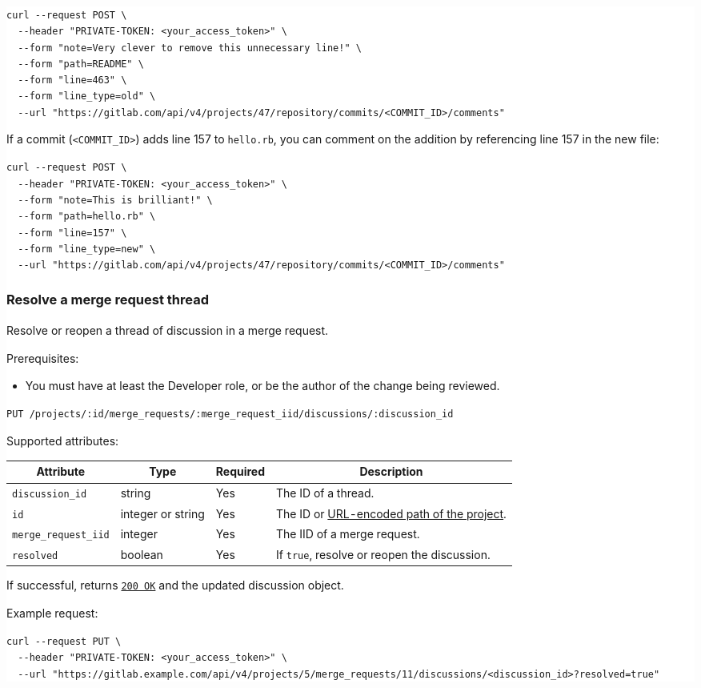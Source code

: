 ```shell
curl --request POST \
  --header "PRIVATE-TOKEN: <your_access_token>" \
  --form "note=Very clever to remove this unnecessary line!" \
  --form "path=README" \
  --form "line=463" \
  --form "line_type=old" \
  --url "https://gitlab.com/api/v4/projects/47/repository/commits/<COMMIT_ID>/comments"
```

If a commit (`<COMMIT_ID>`) adds line 157 to `hello.rb`, you can comment on the
addition by referencing line 157 in the new file:

```shell
curl --request POST \
  --header "PRIVATE-TOKEN: <your_access_token>" \
  --form "note=This is brilliant!" \
  --form "path=hello.rb" \
  --form "line=157" \
  --form "line_type=new" \
  --url "https://gitlab.com/api/v4/projects/47/repository/commits/<COMMIT_ID>/comments"
```

### Resolve a merge request thread

Resolve or reopen a thread of discussion in a merge request.

Prerequisites:

- You must have at least the Developer role, or be the author of the change being reviewed.

```plaintext
PUT /projects/:id/merge_requests/:merge_request_iid/discussions/:discussion_id
```

Supported attributes:

| Attribute           | Type              | Required | Description |
|---------------------|-------------------|----------|-------------|
| `discussion_id`     | string            | Yes      | The ID of a thread. |
| `id`                | integer or string | Yes      | The ID or [URL-encoded path of the project](rest/_index.md#namespaced-paths). |
| `merge_request_iid` | integer           | Yes      | The IID of a merge request. |
| `resolved`          | boolean           | Yes      | If `true`, resolve or reopen the discussion. |

If successful, returns [`200 OK`](rest/troubleshooting.md#status-codes) and the updated discussion object.

Example request:

```shell
curl --request PUT \
  --header "PRIVATE-TOKEN: <your_access_token>" \
  --url "https://gitlab.example.com/api/v4/projects/5/merge_requests/11/discussions/<discussion_id>?resolved=true"
```

